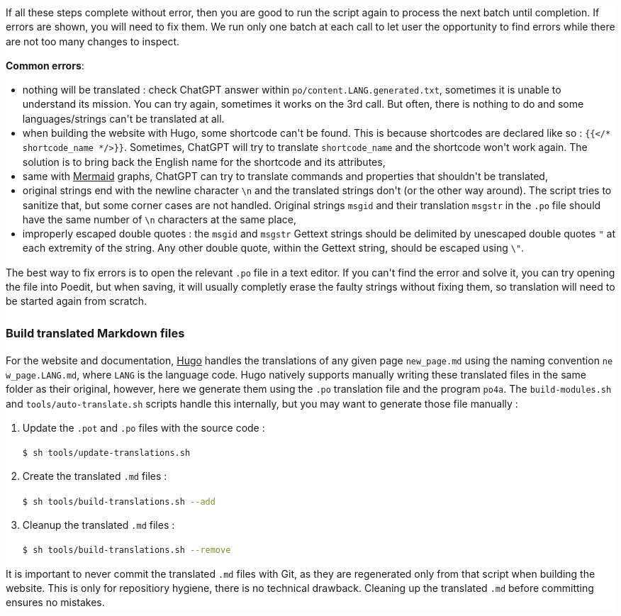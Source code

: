 If all these steps complete without error, then you are good to run the script again to process the next batch until completion. If errors are shown, you will need to fix them. We run only one batch at each call to let user the opportunity to find errors while there are not too many changes to inspect.

__Common errors__:

- nothing will be translated : check ChatGPT answer within `po/content.LANG.generated.txt`, sometimes it is unable to understand its mission. You can try again, sometimes it works on the 3rd call. But often, there is nothing to do and some languages/strings can't be translated at all.
- when building the website with Hugo, some shortcode can't be found. This is because shortcodes are declared like so : `{{</* shortcode_name */>}}`. Sometimes, ChatGPT will try to translate `shortcode_name` and the shortcode won't work again. The solution is to bring back the English name for the shortcode and its attributes,
- same with [Mermaid](https://mermaid.js.org/) graphs, ChatGPT can try to translate commands and properties that shouldn't be translated,
- original strings end with the newline character `\n` and the translated strings don't (or the other way around). The script tries to sanitize that, but some corner cases are not handled. Original strings `msgid` and their translation `msgstr` in the `.po` file should have the same number of `\n` characters at the same place,
- improperly escaped double quotes : the `msgid` and `msgstr` Gettext strings should be delimited by unescaped double quotes `"` at each extremity of the string. Any other double quote, within the Gettext string, should be escaped using `\"`.

The best way to fix errors is to open the relevant `.po` file in a text editor. If you can't find the error and solve it, you can try opening the file into Poedit, but when saving, it will usually completly erase the faulty strings without fixing them, so translation will need to be started again from scratch.

### Build translated Markdown files

For the website and documentation, [Hugo](https://gohugo.io/) handles the translations of any given page `new_page.md` using the naming convention `new_page.LANG.md`, where `LANG` is the language code. Hugo natively supports manually writing these translated files in the same folder as their original, however, here we generate them using the `.po` translation file and the program `po4a`. The `build-modules.sh` and `tools/auto-translate.sh` scripts handle this internally, but you may want to generate those file manually :

1. Update the `.pot` and `.po` files with the source code :
    ```bash
    $ sh tools/update-translations.sh
    ```
2. Create the translated `.md` files :
    ```bash
    $ sh tools/build-translations.sh --add
    ```
2. Cleanup the translated `.md` files :
    ```bash
    $ sh tools/build-translations.sh --remove
    ```

It is important to never commit the translated `.md` files with Git, as they are regenerated only from that script when building the website. This is only for repositiory hygiene, there is no technical drawback. Cleaning up the translated `.md` before committing ensures no mistakes.
